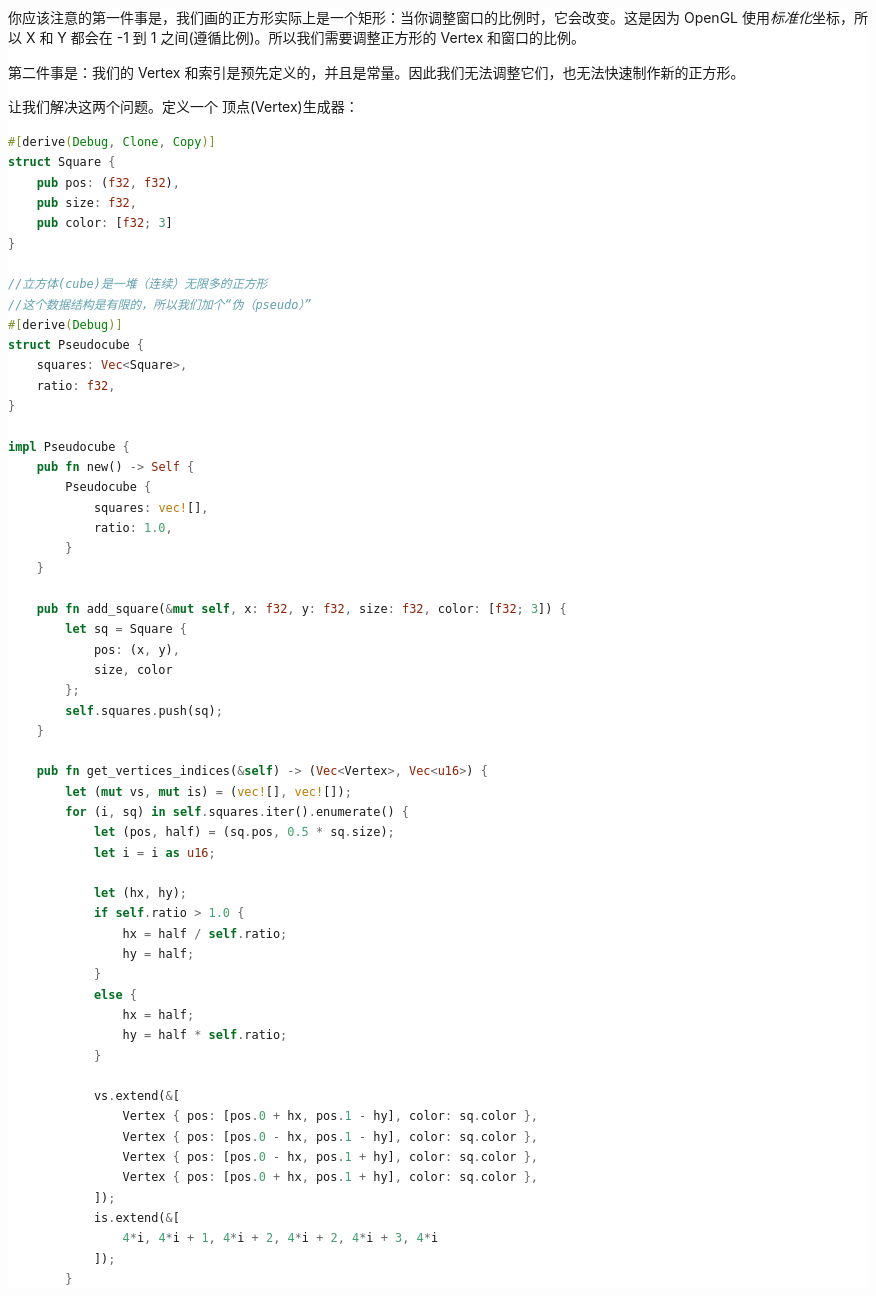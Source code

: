 你应该注意的第一件事是，我们画的正方形实际上是一个矩形：当你调整窗口的比例时，它会改变。这是因为 OpenGL 使用*标准化*坐标，所以 X 和 Y 都会在 -1 到 1 之间(遵循比例)。所以我们需要调整正方形的 Vertex 和窗口的比例。

第二件事是：我们的 Vertex 和索引是预先定义的，并且是常量。因此我们无法调整它们，也无法快速制作新的正方形。

让我们解决这两个问题。定义一个 顶点(Vertex)生成器：

```rust
#[derive(Debug, Clone, Copy)]
struct Square {
    pub pos: (f32, f32),
    pub size: f32,
    pub color: [f32; 3]
}

//立方体(cube)是一堆（连续）无限多的正方形
//这个数据结构是有限的，所以我们加个“伪（pseudo）”
#[derive(Debug)]
struct Pseudocube {
    squares: Vec<Square>,
    ratio: f32,
}

impl Pseudocube {
    pub fn new() -> Self {
        Pseudocube {
            squares: vec![],
            ratio: 1.0,
        }
    }

    pub fn add_square(&mut self, x: f32, y: f32, size: f32, color: [f32; 3]) {
        let sq = Square {
            pos: (x, y),
            size, color
        };
        self.squares.push(sq);
    }

    pub fn get_vertices_indices(&self) -> (Vec<Vertex>, Vec<u16>) {
        let (mut vs, mut is) = (vec![], vec![]);
        for (i, sq) in self.squares.iter().enumerate() {
            let (pos, half) = (sq.pos, 0.5 * sq.size);
            let i = i as u16;

            let (hx, hy);
            if self.ratio > 1.0 {
                hx = half / self.ratio;
                hy = half;
            }
            else {
                hx = half;
                hy = half * self.ratio;
            }

            vs.extend(&[
                Vertex { pos: [pos.0 + hx, pos.1 - hy], color: sq.color },
                Vertex { pos: [pos.0 - hx, pos.1 - hy], color: sq.color },
                Vertex { pos: [pos.0 - hx, pos.1 + hy], color: sq.color },
                Vertex { pos: [pos.0 + hx, pos.1 + hy], color: sq.color },
            ]);
            is.extend(&[
                4*i, 4*i + 1, 4*i + 2, 4*i + 2, 4*i + 3, 4*i
            ]);
        }
```